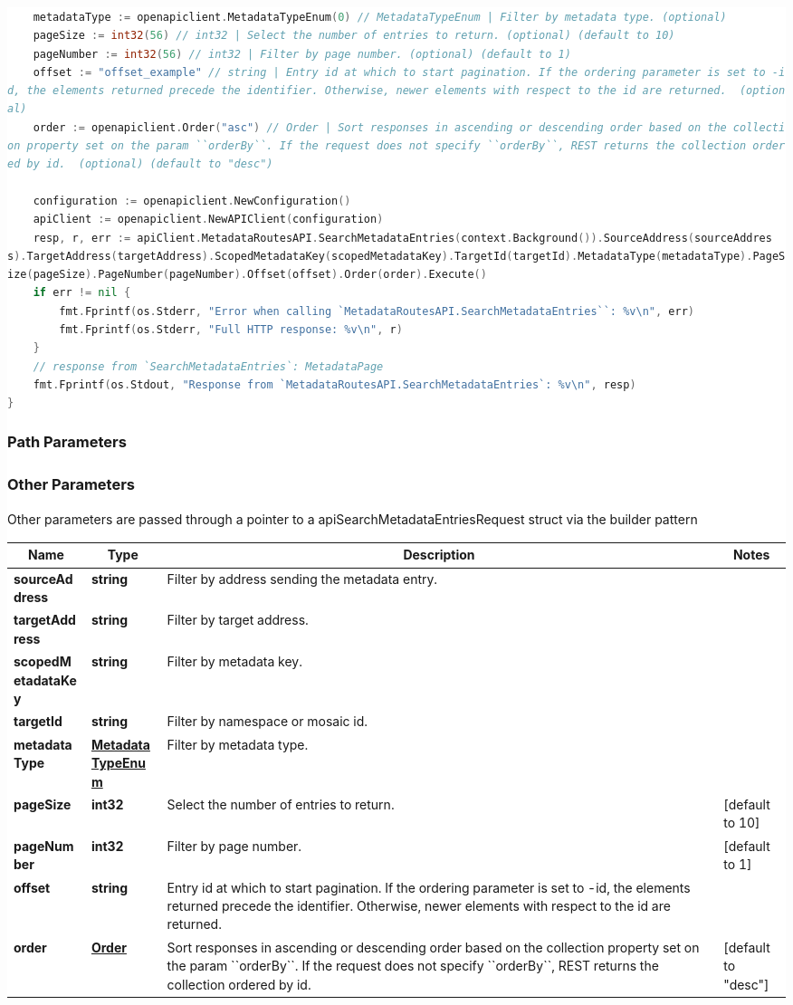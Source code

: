 ```go
	metadataType := openapiclient.MetadataTypeEnum(0) // MetadataTypeEnum | Filter by metadata type. (optional)
	pageSize := int32(56) // int32 | Select the number of entries to return. (optional) (default to 10)
	pageNumber := int32(56) // int32 | Filter by page number. (optional) (default to 1)
	offset := "offset_example" // string | Entry id at which to start pagination. If the ordering parameter is set to -id, the elements returned precede the identifier. Otherwise, newer elements with respect to the id are returned.  (optional)
	order := openapiclient.Order("asc") // Order | Sort responses in ascending or descending order based on the collection property set on the param ``orderBy``. If the request does not specify ``orderBy``, REST returns the collection ordered by id.  (optional) (default to "desc")

	configuration := openapiclient.NewConfiguration()
	apiClient := openapiclient.NewAPIClient(configuration)
	resp, r, err := apiClient.MetadataRoutesAPI.SearchMetadataEntries(context.Background()).SourceAddress(sourceAddress).TargetAddress(targetAddress).ScopedMetadataKey(scopedMetadataKey).TargetId(targetId).MetadataType(metadataType).PageSize(pageSize).PageNumber(pageNumber).Offset(offset).Order(order).Execute()
	if err != nil {
		fmt.Fprintf(os.Stderr, "Error when calling `MetadataRoutesAPI.SearchMetadataEntries``: %v\n", err)
		fmt.Fprintf(os.Stderr, "Full HTTP response: %v\n", r)
	}
	// response from `SearchMetadataEntries`: MetadataPage
	fmt.Fprintf(os.Stdout, "Response from `MetadataRoutesAPI.SearchMetadataEntries`: %v\n", resp)
}
```

### Path Parameters



### Other Parameters

Other parameters are passed through a pointer to a apiSearchMetadataEntriesRequest struct via the builder pattern


Name | Type | Description  | Notes
------------- | ------------- | ------------- | -------------
 **sourceAddress** | **string** | Filter by address sending the metadata entry. | 
 **targetAddress** | **string** | Filter by target address. | 
 **scopedMetadataKey** | **string** | Filter by metadata key. | 
 **targetId** | **string** | Filter by namespace or mosaic id. | 
 **metadataType** | [**MetadataTypeEnum**](MetadataTypeEnum.md) | Filter by metadata type. | 
 **pageSize** | **int32** | Select the number of entries to return. | [default to 10]
 **pageNumber** | **int32** | Filter by page number. | [default to 1]
 **offset** | **string** | Entry id at which to start pagination. If the ordering parameter is set to -id, the elements returned precede the identifier. Otherwise, newer elements with respect to the id are returned.  | 
 **order** | [**Order**](Order.md) | Sort responses in ascending or descending order based on the collection property set on the param &#x60;&#x60;orderBy&#x60;&#x60;. If the request does not specify &#x60;&#x60;orderBy&#x60;&#x60;, REST returns the collection ordered by id.  | [default to &quot;desc&quot;]
